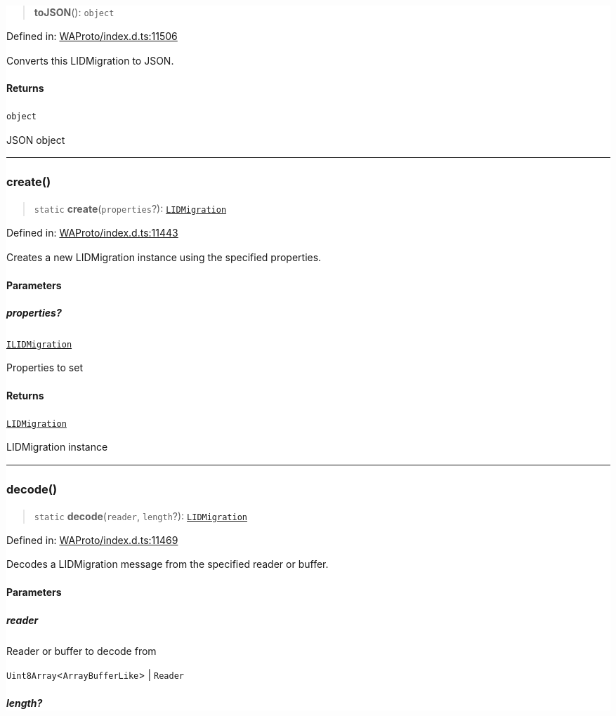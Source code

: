 > **toJSON**(): `object`

Defined in: [WAProto/index.d.ts:11506](https://github.com/Fokusdotid/Baileys/blob/4c54e9ae0a9f37422d51e97c3454891bf06f36e1/WAProto/index.d.ts#L11506)

Converts this LIDMigration to JSON.

#### Returns

`object`

JSON object

***

### create()

> `static` **create**(`properties`?): [`LIDMigration`](LIDMigration.md)

Defined in: [WAProto/index.d.ts:11443](https://github.com/Fokusdotid/Baileys/blob/4c54e9ae0a9f37422d51e97c3454891bf06f36e1/WAProto/index.d.ts#L11443)

Creates a new LIDMigration instance using the specified properties.

#### Parameters

##### properties?

[`ILIDMigration`](../interfaces/ILIDMigration.md)

Properties to set

#### Returns

[`LIDMigration`](LIDMigration.md)

LIDMigration instance

***

### decode()

> `static` **decode**(`reader`, `length`?): [`LIDMigration`](LIDMigration.md)

Defined in: [WAProto/index.d.ts:11469](https://github.com/Fokusdotid/Baileys/blob/4c54e9ae0a9f37422d51e97c3454891bf06f36e1/WAProto/index.d.ts#L11469)

Decodes a LIDMigration message from the specified reader or buffer.

#### Parameters

##### reader

Reader or buffer to decode from

`Uint8Array`\<`ArrayBufferLike`\> | `Reader`

##### length?
